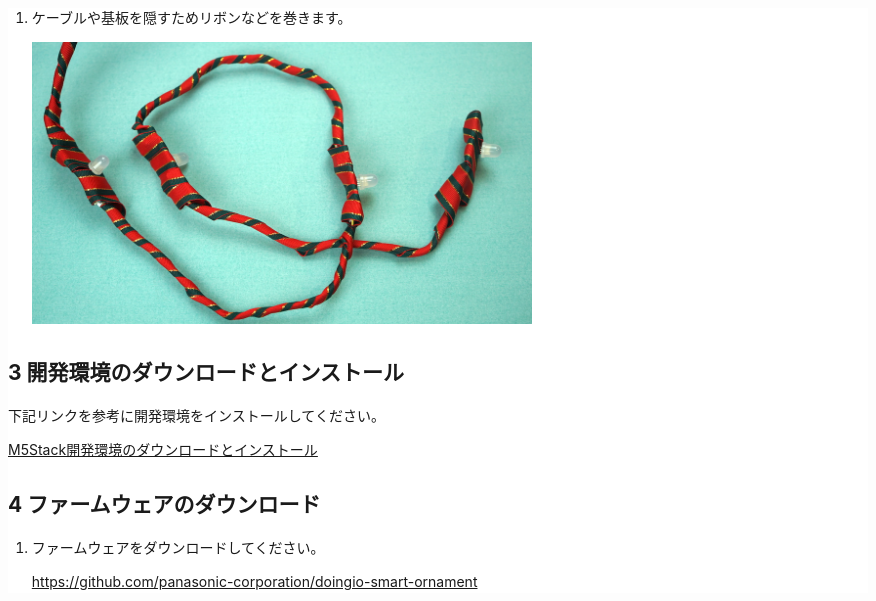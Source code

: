 1. ケーブルや基板を隠すためリボンなどを巻きます。

    <img src="images/wrap_ribbon.jpg" width="500px" />



## 3 開発環境のダウンロードとインストール

下記リンクを参考に開発環境をインストールしてください。

[M5Stack開発環境のダウンロードとインストール](https://github.com/panasonic-corporation/doingio-base-docs/blob/master/README.md#a-m5stack%E9%96%8B%E7%99%BA%E7%92%B0%E5%A2%83%E3%81%AE%E3%83%80%E3%82%A6%E3%83%B3%E3%83%AD%E3%83%BC%E3%83%89%E3%81%A8%E3%82%A4%E3%83%B3%E3%82%B9%E3%83%88%E3%83%BC%E3%83%AB)

## 4 ファームウェアのダウンロード

1. ファームウェアをダウンロードしてください。

    https://github.com/panasonic-corporation/doingio-smart-ornament
